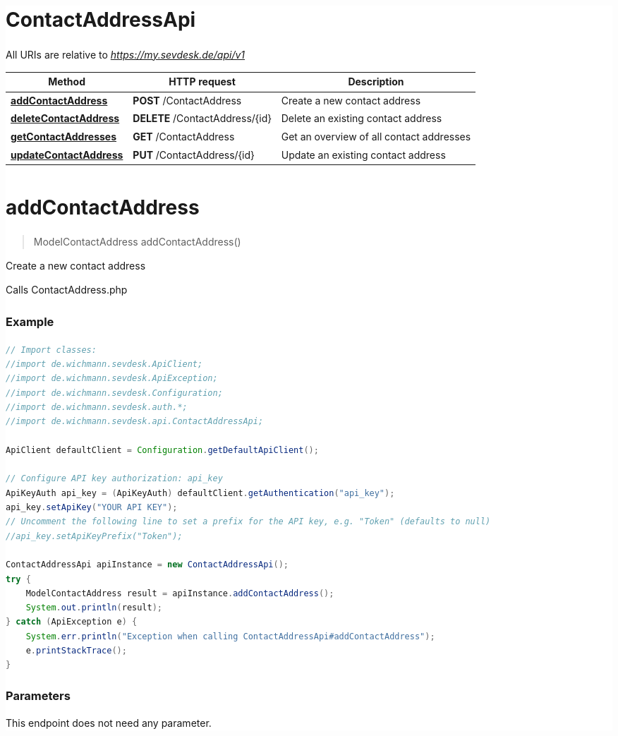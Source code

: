 # ContactAddressApi

All URIs are relative to *https://my.sevdesk.de/api/v1*

Method | HTTP request | Description
------------- | ------------- | -------------
[**addContactAddress**](ContactAddressApi.md#addContactAddress) | **POST** /ContactAddress | Create a new contact address
[**deleteContactAddress**](ContactAddressApi.md#deleteContactAddress) | **DELETE** /ContactAddress/{id} | Delete an existing contact address
[**getContactAddresses**](ContactAddressApi.md#getContactAddresses) | **GET** /ContactAddress | Get an overview of all contact addresses
[**updateContactAddress**](ContactAddressApi.md#updateContactAddress) | **PUT** /ContactAddress/{id} | Update an existing contact address

<a name="addContactAddress"></a>
# **addContactAddress**
> ModelContactAddress addContactAddress()

Create a new contact address

Calls ContactAddress.php

### Example
```java
// Import classes:
//import de.wichmann.sevdesk.ApiClient;
//import de.wichmann.sevdesk.ApiException;
//import de.wichmann.sevdesk.Configuration;
//import de.wichmann.sevdesk.auth.*;
//import de.wichmann.sevdesk.api.ContactAddressApi;

ApiClient defaultClient = Configuration.getDefaultApiClient();

// Configure API key authorization: api_key
ApiKeyAuth api_key = (ApiKeyAuth) defaultClient.getAuthentication("api_key");
api_key.setApiKey("YOUR API KEY");
// Uncomment the following line to set a prefix for the API key, e.g. "Token" (defaults to null)
//api_key.setApiKeyPrefix("Token");

ContactAddressApi apiInstance = new ContactAddressApi();
try {
    ModelContactAddress result = apiInstance.addContactAddress();
    System.out.println(result);
} catch (ApiException e) {
    System.err.println("Exception when calling ContactAddressApi#addContactAddress");
    e.printStackTrace();
}
```

### Parameters
This endpoint does not need any parameter.
